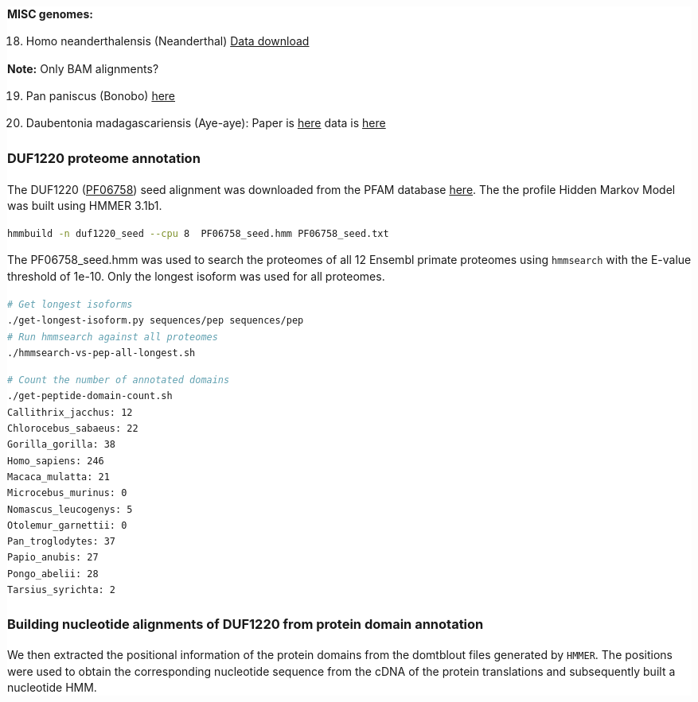 **MISC genomes:**

18. Homo neanderthalensis (Neanderthal) [Data download](http://neandertal.ensemblgenomes.org/index.html)

**Note:** Only BAM alignments?

19. Pan paniscus (Bonobo) [here](http://www.eva.mpg.de/bonobo-genome/data.html)

20. Daubentonia madagascariensis (Aye-aye): Paper is [here](http://gbe.oxfordjournals.org/content/4/2/126.long) data is [here](http://giladlab.uchicago.edu/data/AyeAyeGenome/)
</div>

### DUF1220 proteome annotation

The DUF1220 ([PF06758](http://pfam.xfam.org/family/duf1220)) seed alignment was downloaded from the PFAM database [here](http://pfam.xfam.org/family/duf1220#tabview=tab3).
The the profile Hidden Markov Model was built using HMMER 3.1b1.

``` bash
hmmbuild -n duf1220_seed --cpu 8  PF06758_seed.hmm PF06758_seed.txt
```

The PF06758_seed.hmm was used to search the proteomes of all 12 Ensembl primate proteomes using ```hmmsearch``` with the E-value threshold of 1e-10.
Only the longest isoform was used for all proteomes.

``` bash
# Get longest isoforms
./get-longest-isoform.py sequences/pep sequences/pep
# Run hmmsearch against all proteomes
./hmmsearch-vs-pep-all-longest.sh
```

``` bash
# Count the number of annotated domains
./get-peptide-domain-count.sh
Callithrix_jacchus: 12
Chlorocebus_sabaeus: 22
Gorilla_gorilla: 38
Homo_sapiens: 246
Macaca_mulatta: 21
Microcebus_murinus: 0
Nomascus_leucogenys: 5
Otolemur_garnettii: 0
Pan_troglodytes: 37
Papio_anubis: 27
Pongo_abelii: 28
Tarsius_syrichta: 2
```

### Building nucleotide alignments of DUF1220 from protein domain annotation

We then extracted the positional information of the protein domains from the domtblout files generated by ```HMMER```. The positions were used to obtain the corresponding nucleotide sequence from the cDNA of the protein translations and
subsequently built a nucleotide HMM.
